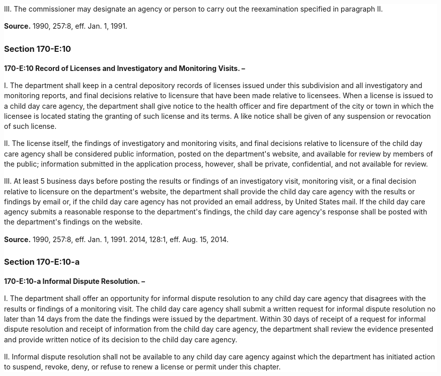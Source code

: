  III. The commissioner may designate an agency or person to carry out
the reexamination specified in paragraph II.

**Source.** 1990, 257:8, eff. Jan. 1, 1991.

### Section 170-E:10

 **170-E:10 Record of Licenses and Investigatory and Monitoring
Visits. –**
                                             
 I. The department shall keep in a central depository records of
licenses issued under this subdivision and all investigatory and
monitoring reports, and final decisions relative to licensure that have
been made relative to licensees. When a license is issued to a child day
care agency, the department shall give notice to the health officer and
fire department of the city or town in which the licensee is located
stating the granting of such license and its terms. A like notice shall
be given of any suspension or revocation of such license.
                                             
 II. The license itself, the findings of investigatory and monitoring
visits, and final decisions relative to licensure of the child day care
agency shall be considered public information, posted on the
department's website, and available for review by members of the public;
information submitted in the application process, however, shall be
private, confidential, and not available for review.
                                             
 III. At least 5 business days before posting the results or findings
of an investigatory visit, monitoring visit, or a final decision
relative to licensure on the department's website, the department shall
provide the child day care agency with the results or findings by email
or, if the child day care agency has not provided an email address, by
United States mail. If the child day care agency submits a reasonable
response to the department's findings, the child day care agency's
response shall be posted with the department's findings on the website.

**Source.** 1990, 257:8, eff. Jan. 1, 1991. 2014, 128:1, eff. Aug. 15,
2014.

### Section 170-E:10-a

 **170-E:10-a Informal Dispute Resolution. –**
                                             
 I. The department shall offer an opportunity for informal dispute
resolution to any child day care agency that disagrees with the results
or findings of a monitoring visit. The child day care agency shall
submit a written request for informal dispute resolution no later than
14 days from the date the findings were issued by the department. Within
30 days of receipt of a request for informal dispute resolution and
receipt of information from the child day care agency, the department
shall review the evidence presented and provide written notice of its
decision to the child day care agency.
                                             
 II. Informal dispute resolution shall not be available to any child
day care agency against which the department has initiated action to
suspend, revoke, deny, or refuse to renew a license or permit under this
chapter.
